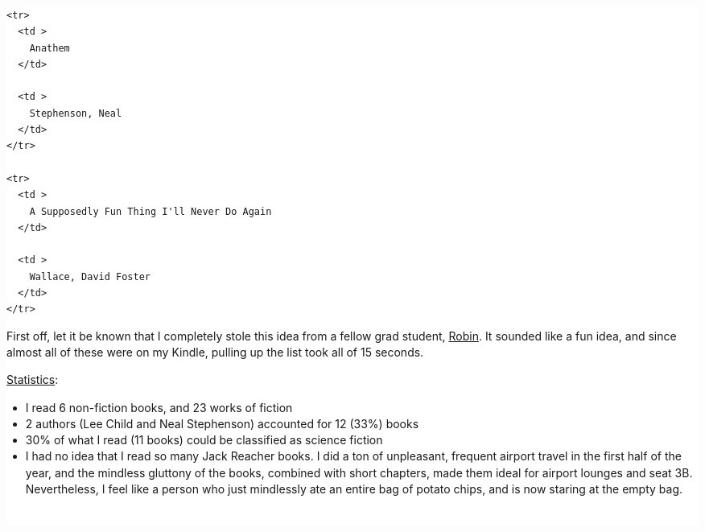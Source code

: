     <tr>
      <td >
        Anathem
      </td>
      
      <td >
        Stephenson, Neal
      </td>
    </tr>
    
    <tr>
      <td >
        A Supposedly Fun Thing I'll Never Do Again
      </td>
      
      <td >
        Wallace, David Foster
      </td>
    </tr>
  </table>
</div>

First off, let it be known that I completely stole this idea from a fellow grad student, [Robin](http://www.robincamille.com/2014-01-02-books-i-read-in-2013/). It sounded like a fun idea, and since almost all of these were on my Kindle, pulling up the list took all of 15 seconds.

<span style="text-decoration: underline;">Statistics</span>:

  * I read 6 non-fiction books, and 23 works of fiction
  * 2 authors (Lee Child and Neal Stephenson) accounted for 12 (33%) books
  * 30% of what I read (11 books) could be classified as science fiction
  * I had no idea that I read so many Jack Reacher books. I did a ton of unpleasant, frequent airport travel in the first half of the year, and the mindless gluttony of the books, combined with short chapters, made them ideal for airport lounges and seat 3B. Nevertheless, I feel like a person who just mindlessly ate an entire bag of potato chips, and is now staring at the empty bag.

&nbsp;